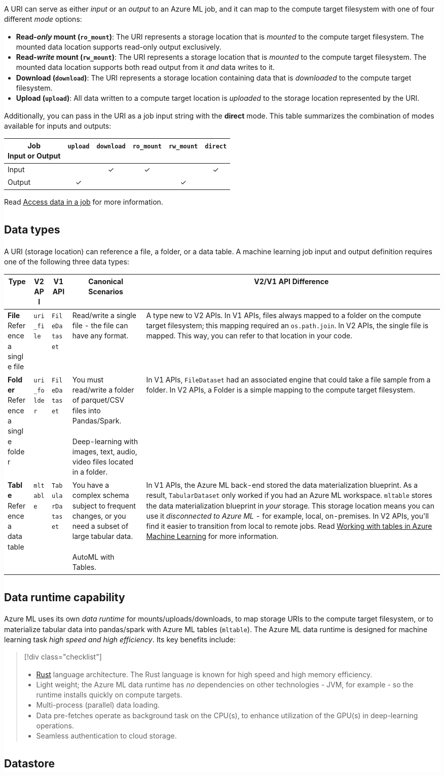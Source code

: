 A URI can serve as either *input* or an *output* to an Azure ML job, and it can map to the compute target filesystem with one of four different *mode* options:

- **Read-*only* mount (`ro_mount`)**: The URI represents a storage location that is *mounted* to the compute target filesystem. The mounted data location supports read-only output exclusively.
- **Read-*write* mount (`rw_mount`)**: The URI represents a storage location that is *mounted* to the compute target filesystem. The mounted data location supports both read output from it *and* data writes to it.
- **Download (`download`)**: The URI represents a storage location containing data that is *downloaded* to the compute target filesystem.
- **Upload (`upload`)**: All data written to a compute target location is *uploaded* to the storage location represented by the URI.

Additionally, you can pass in the URI as a job input string with the **direct** mode. This table summarizes the combination of modes available for inputs and outputs:

Job<br>Input or Output | `upload` | `download` | `ro_mount` | `rw_mount` | `direct` | 
------ | :---: | :---: | :---: | :---: | :---: | 
Input  |   | ✓  |  ✓  |   | ✓ |  
Output  | ✓  |   |    | ✓  |  

Read [Access data in a job](how-to-read-write-data-v2.md) for more information.

## Data types

A URI (storage location) can reference a file, a folder, or a data table. A machine learning job input and output definition requires one of the following three data types:

|Type  |V2 API  |V1 API  |Canonical Scenarios | V2/V1 API Difference
|---------|---------|---------|---------|---------|
|**File**<br>Reference a single file     |    `uri_file`     |   `FileDataset`      |       Read/write a single file - the file can have any format.   |  A type new to V2 APIs. In V1 APIs, files always mapped to a folder on the compute target filesystem; this mapping required an `os.path.join`. In V2 APIs, the single file is mapped. This way, you can refer to that location in your code.   |
|**Folder**<br> Reference a single folder     |     `uri_folder`    |   `FileDataset`      |  You must read/write a folder of parquet/CSV files into Pandas/Spark.<br><br>Deep-learning with images, text, audio, video files located in a folder.       | In V1 APIs, `FileDataset` had an associated engine that could take a file sample from a folder. In V2 APIs, a Folder is a simple mapping to the compute target filesystem. |
|**Table**<br> Reference a data table    |   `mltable`      |     `TabularDataset`    |    You have a complex schema subject to frequent changes, or you need a subset of large tabular data.<br><br>AutoML with Tables.     | In V1 APIs, the Azure ML back-end stored the data materialization blueprint. As a result, `TabularDataset` only worked if you had an Azure ML workspace. `mltable` stores the data materialization blueprint in *your* storage. This storage location means you can use it *disconnected to Azure ML* - for example, local, on-premises. In V2 APIs, you'll find it easier to transition from local to remote jobs. Read [Working with tables in Azure Machine Learning](how-to-mltable.md) for more information. |

## Data runtime capability
Azure ML uses its own *data runtime* for mounts/uploads/downloads, to map storage URIs to the compute target filesystem, or to materialize tabular data into pandas/spark with Azure ML tables (`mltable`). The Azure ML data runtime is designed for machine learning task *high speed and high efficiency*. Its key benefits include:

> [!div class="checklist"]
> - [Rust](https://www.rust-lang.org/) language architecture. The Rust language is known for high speed and high memory efficiency.
> - Light weight; the Azure ML data runtime has *no* dependencies on other technologies - JVM, for example - so the runtime installs quickly on compute targets.
> - Multi-process (parallel) data loading.
> - Data pre-fetches operate as background task on the CPU(s), to enhance utilization of the GPU(s) in deep-learning operations.
> - Seamless authentication to cloud storage.

## Datastore

